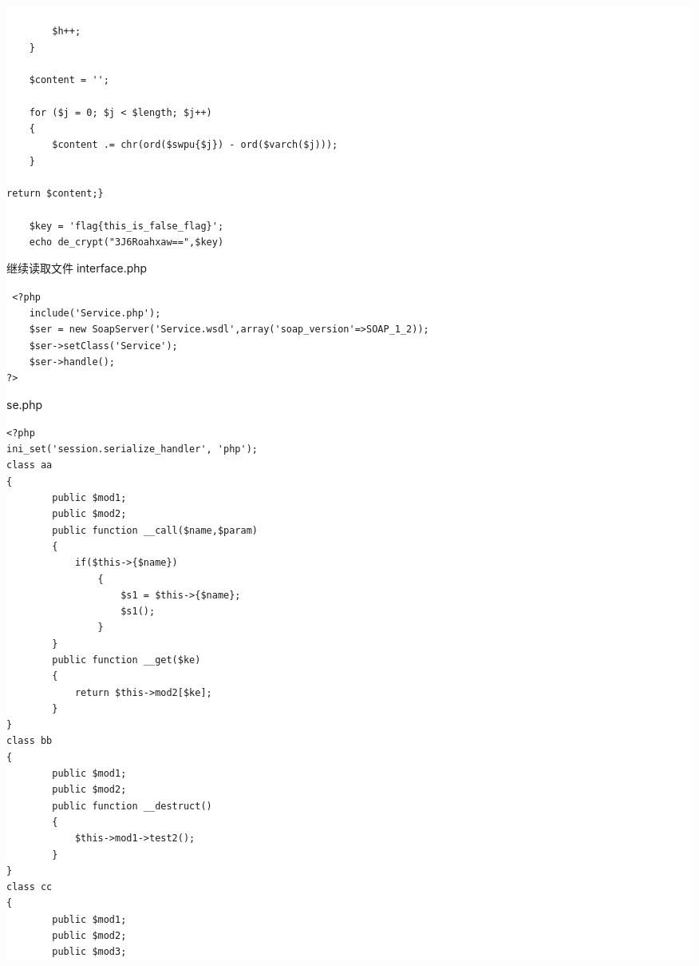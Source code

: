 ```

        $h++;
    } 	

	$content = '';

	for ($j = 0; $j < $length; $j++)
    {
		$content .= chr(ord($swpu{$j}) - ord($varch($j)));
    } 

return $content;}

	$key = 'flag{this_is_false_flag}';
	echo de_crypt("3J6Roahxaw==",$key) 
```

继续读取文件
interface.php

```
 <?php   
    include('Service.php');
    $ser = new SoapServer('Service.wsdl',array('soap_version'=>SOAP_1_2));
    $ser->setClass('Service');
    $ser->handle();
?> 
```

se.php

```
<?php
ini_set('session.serialize_handler', 'php');
class aa
{
        public $mod1;
        public $mod2;
        public function __call($name,$param)
        {
            if($this->{$name})
                {
                    $s1 = $this->{$name};
                    $s1();
                }
        }	
        public function __get($ke)
        {
            return $this->mod2[$ke];
        }
}
class bb
{
        public $mod1;
        public $mod2;
        public function __destruct()
        {
            $this->mod1->test2();
        }
} 
class cc
{
        public $mod1;
        public $mod2;
        public $mod3;
```